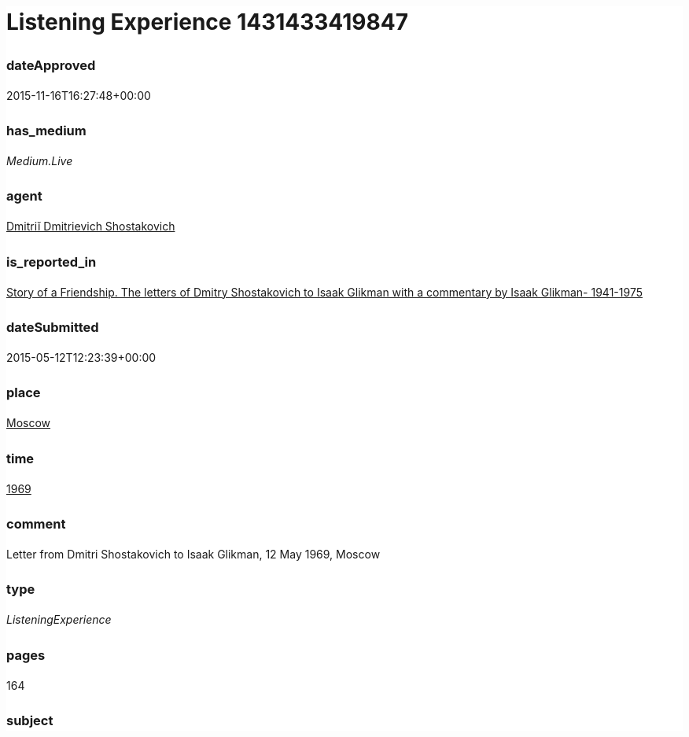 # Listening Experience 1431433419847

### dateApproved


2015-11-16T16:27:48+00:00

### has_medium


*Medium.Live*

### agent


[Dmitriĭ Dmitrievich Shostakovich](#Dmitriĭ-Dmitrievich-Shostakovich)

### is_reported_in


[Story of a Friendship. The letters of Dmitry Shostakovich to Isaak Glikman with a commentary by Isaak Glikman- 1941-1975](#Story-of-a-Friendship.-The-letters-of-Dmitry-Shostakovich-to-Isaak-Glikman-with-a-commentary-by-Isaak-Glikman--1941-1975)

### dateSubmitted


2015-05-12T12:23:39+00:00

### place


[Moscow](#Moscow)

### time


[1969](#1969)

### comment


Letter from Dmitri Shostakovich to Isaak Glikman, 12 May 1969, Moscow

### type


*ListeningExperience*

### pages


164

### subject
